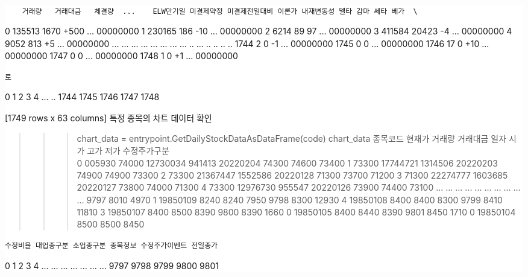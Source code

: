         거래량   거래대금   체결량  ...    ELW만기일 미결제약정 미결제전일대비 이론가 내재변동성 델타 감마 쎄타 베가  \
0     135513   1670  +500  ...  00000000
1     230165    186   -10  ...  00000000
2       6214     89    97  ...  00000000
3     411584  20423    -4  ...  00000000
4       9052    813    +5  ...  00000000
...      ...    ...   ...  ...       ...   ...     ...  ..   ... .. .. .. ..
1744       2      0    -1  ...  00000000
1745       0      0        ...  00000000
1746      17      0   +10  ...  00000000
1747       0      0        ...  00000000
1748       1      0    +1  ...  00000000

    로
0
1
2
3
4
...  ..
1744
1745
1746
1747
1748

[1749 rows x 63 columns]
특정 종목의 차트 데이터 확인
>>> chart_data = entrypoint.GetDailyStockDataAsDataFrame(code)
>>> chart_data
        종목코드    현재가       거래량     거래대금        일자     시가     고가     저가 수정주가구분  \
0     005930  74000  12730034   941413  20220204  74300  74600  73400
1             73300  17744721  1314506  20220203  74900  74900  73300
2             73300  21367447  1552586  20220128  71300  73700  71200
3             71300  22274777  1603685  20220127  73800  74000  71300
4             73300  12976730   955547  20220126  73900  74400  73100
...      ...    ...       ...      ...       ...    ...    ...    ...    ...
9797           8010      4970        1  19850109   8240   8240   7950
9798           8300     12930        4  19850108   8400   8400   8300
9799           8410     11810        3  19850107   8400   8500   8390
9800           8390      1660        0  19850105   8400   8440   8390
9801           8450      1710        0  19850104   8500   8500   8450

    수정비율 대업종구분 소업종구분 종목정보 수정주가이벤트 전일종가
0
1
2
3
4
...   ...   ...   ...  ...     ...  ...
9797
9798
9799
9800
9801
